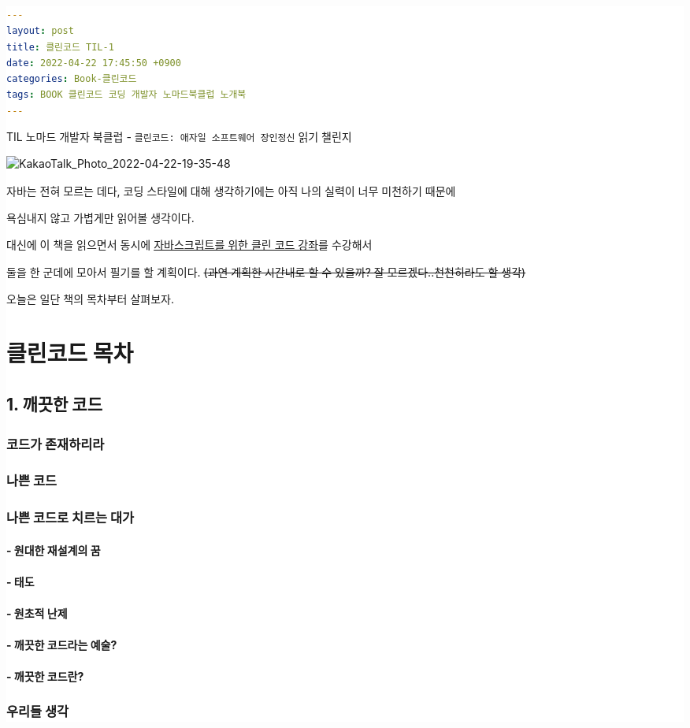 ```yaml
---
layout: post
title: 클린코드 TIL-1 
date: 2022-04-22 17:45:50 +0900
categories: Book-클린코드
tags: BOOK 클린코드 코딩 개발자 노마드북클럽 노개북
---
```


TIL 노마드 개발자 북클럽 - `클린코드: 애자일 소프트웨어 장인정신` 읽기 챌린지

![KakaoTalk_Photo_2022-04-22-19-35-48](../assets/img/2022-04-22-%E1%84%8F%E1%85%B3%E1%86%AF%E1%84%85%E1%85%B5%E1%86%AB%E1%84%8F%E1%85%A9%E1%84%83%E1%85%B3-TIL-1/KakaoTalk_Photo_2022-04-22-19-35-48.jpeg)





자바는 전혀 모르는 데다, 코딩 스타일에 대해 생각하기에는 아직 나의 실력이 너무 미천하기 때문에

욕심내지 않고 가볍게만 읽어볼 생각이다. 

대신에 이 책을 읽으면서 동시에 [자바스크립트를 위한 클린 코드 강좌](https://www.udemy.com/course/clean-code-js/)를 수강해서

둘을 한 군데에 모아서 필기를 할 계획이다. ~~(과연 계획한 시간내로 할 수 있을까? 잘 모르겠다..천천히라도 할 생각)~~



오늘은 일단 책의 목차부터 살펴보자.





# 클린코드 목차



## 1. 깨끗한 코드

### 코드가 존재하리라

### 나쁜 코드

### 나쁜 코드로 치르는 대가

#### - 원대한 재설계의 꿈

#### - 태도

#### - 원초적 난제

#### - 깨끗한 코드라는 예술?

#### - 깨끗한 코드란?

### 우리들 생각
